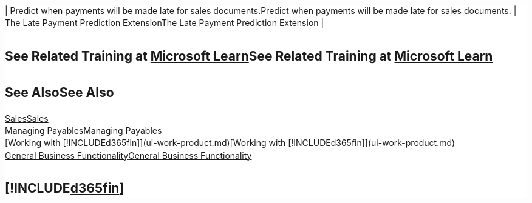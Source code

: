 | <span data-ttu-id="3d157-145">Predict when payments will be made late for sales documents.</span><span class="sxs-lookup"><span data-stu-id="3d157-145">Predict when payments will be made late for sales documents.</span></span> | [<span data-ttu-id="3d157-146">The Late Payment Prediction Extension</span><span class="sxs-lookup"><span data-stu-id="3d157-146">The Late Payment Prediction Extension</span></span>](ui-extensions-late-payment-prediction.md) |

## <a name="see-related-training-at-microsoft-learn"></a><span data-ttu-id="3d157-147">See Related Training at [Microsoft Learn](/learn/paths/process-customer-vendor-payments-dynamics-365-business-central/)</span><span class="sxs-lookup"><span data-stu-id="3d157-147">See Related Training at [Microsoft Learn](/learn/paths/process-customer-vendor-payments-dynamics-365-business-central/)</span></span>

## <a name="see-also"></a><span data-ttu-id="3d157-148">See Also</span><span class="sxs-lookup"><span data-stu-id="3d157-148">See Also</span></span>
[<span data-ttu-id="3d157-149">Sales</span><span class="sxs-lookup"><span data-stu-id="3d157-149">Sales</span></span>](sales-manage-sales.md)  
[<span data-ttu-id="3d157-150">Managing Payables</span><span class="sxs-lookup"><span data-stu-id="3d157-150">Managing Payables</span></span>](payables-manage-payables.md)  
<span data-ttu-id="3d157-151">[Working with [!INCLUDE[d365fin](includes/d365fin_md.md)]](ui-work-product.md)</span><span class="sxs-lookup"><span data-stu-id="3d157-151">[Working with [!INCLUDE[d365fin](includes/d365fin_md.md)]](ui-work-product.md)</span></span>  
[<span data-ttu-id="3d157-152">General Business Functionality</span><span class="sxs-lookup"><span data-stu-id="3d157-152">General Business Functionality</span></span>](ui-across-business-areas.md)

## [!INCLUDE[d365fin](includes/free_trial_md.md)]  
